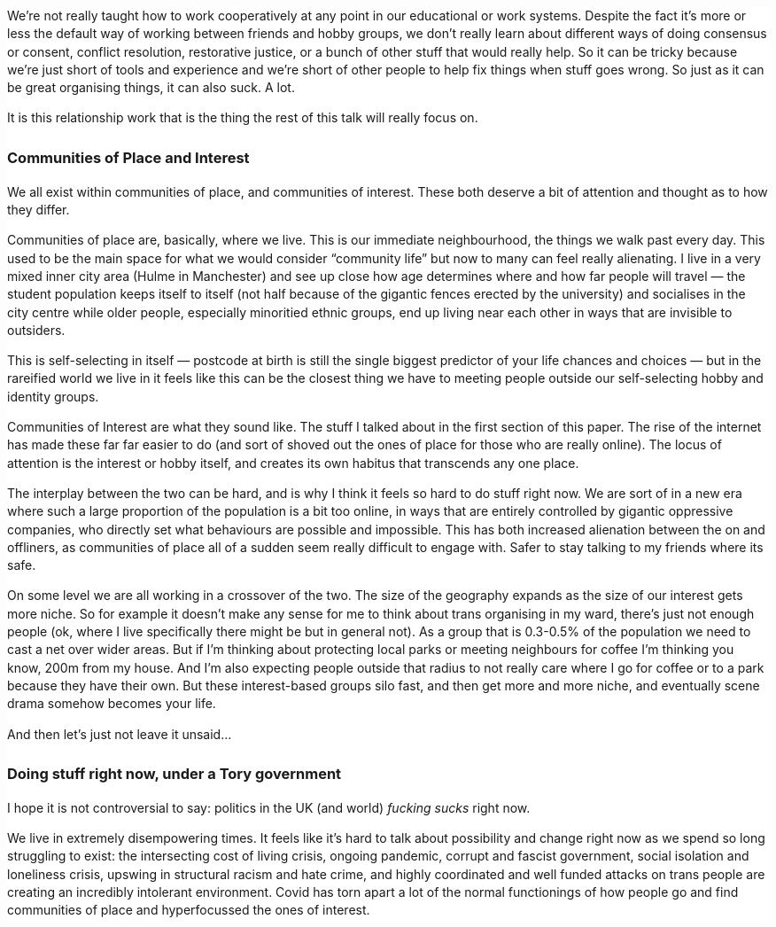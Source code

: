 We’re not really taught how to work cooperatively at any point in our educational or work systems. Despite the fact it’s more or less the default way of working between friends and hobby groups, we don’t really learn about different ways of doing consensus or consent, conflict resolution, restorative justice, or a bunch of other stuff that would really help. So it can be tricky because we’re just short of tools and experience and we’re short of other people to help fix things when stuff goes wrong. So just as it can be great organising things, it can also suck. A lot. 

It is this relationship work that is the thing the rest of this talk will really focus on.

### Communities of Place and Interest

We all exist within communities of place, and communities of interest. These both deserve a bit of attention and thought as to how they differ.

Communities of place are, basically, where we live. This is our immediate neighbourhood, the things we walk past every day. This used to be the main space for what we would consider “community life” but now to many can feel really alienating. I live in a very mixed inner city area (Hulme in Manchester) and see up close how age determines where and how far people will travel — the student population keeps itself to itself (not half because of the gigantic fences erected by the university) and socialises in the city centre while older people, especially minoritied ethnic groups, end up living near each other in ways that are invisible to outsiders. 

This is self-selecting in itself — postcode at birth is still the single biggest predictor of your life chances and choices — but in the rareified world we live in it feels like this can be the closest thing we have to meeting people outside our self-selecting hobby and identity groups.

Communities of Interest are what they sound like. The stuff I talked about in the first section of this paper. The rise of the internet has made these far far easier to do (and sort of shoved out the ones of place for those who are really online). The locus of attention is the interest or hobby itself, and creates its own habitus that transcends any one place.

The interplay between the two can be hard, and is why I think it feels so hard to do stuff right now. We are sort of in a new era where such a large proportion of the population is a bit too online, in ways that are entirely controlled by gigantic oppressive companies, who directly set what behaviours are possible and impossible. This has both increased alienation between the on and offliners, as communities of place all of a sudden seem really difficult to engage with. Safer to stay talking to my friends where its safe.

On some level we are all working in a crossover of the two. The size of the geography expands as the size of our interest gets more niche. So for example it doesn’t make any sense for me to think about trans organising in my ward, there’s just not enough people (ok, where I live specifically there might be but in general not). As a group that is 0.3-0.5% of the population we need to cast a net over wider areas. But if I’m thinking about protecting local parks or meeting neighbours for coffee I’m thinking you know, 200m from my house. And I’m also expecting people outside that radius to not really care where I go for coffee or to a park because they have their own. But these interest-based groups silo fast, and then get more and more niche, and eventually scene drama somehow becomes your life.

And then let’s just not leave it unsaid…

### Doing stuff right now, under a Tory government

I hope it is not controversial to say: politics in the UK (and world) *fucking sucks* right now.

We live in extremely disempowering times. It feels like it’s hard to talk about possibility and change right now as we spend so long struggling to exist: the intersecting cost of living crisis, ongoing pandemic, corrupt and fascist government, social isolation and loneliness crisis, upswing in structural racism and hate crime, and highly coordinated and well funded attacks on trans people are creating an incredibly intolerant environment. Covid has torn apart a lot of the normal functionings of how people go and find communities of place and hyperfocussed the ones of interest. 
